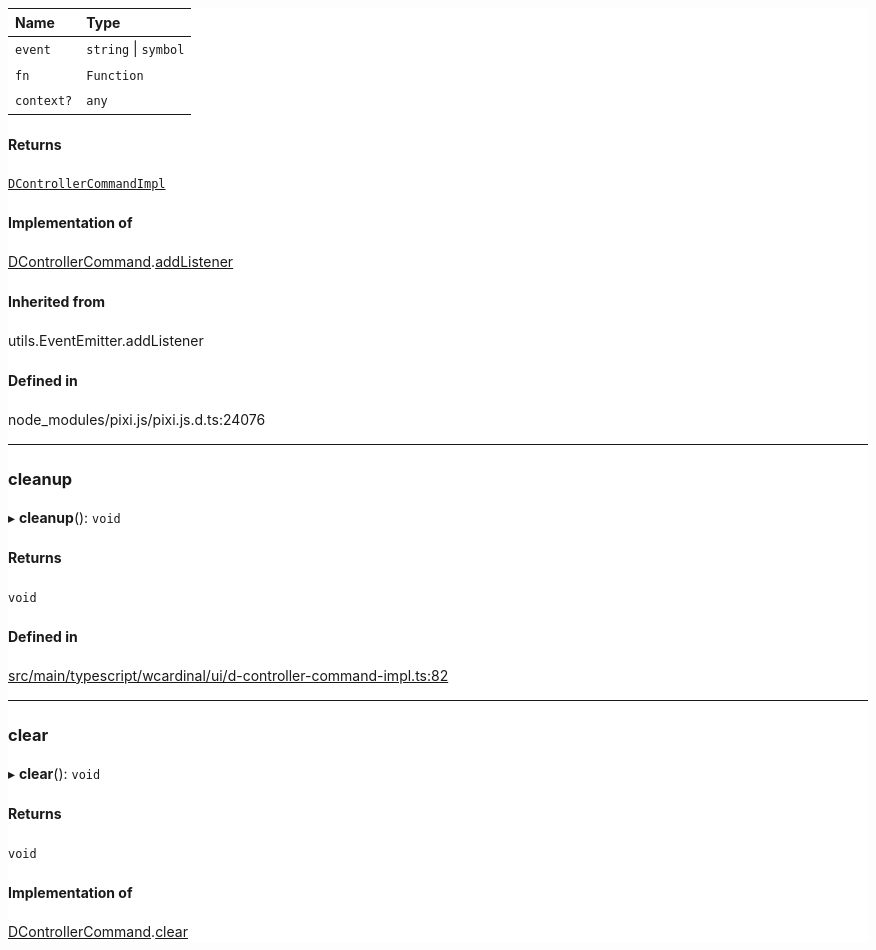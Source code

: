 | Name | Type |
| :------ | :------ |
| `event` | `string` \| `symbol` |
| `fn` | `Function` |
| `context?` | `any` |

#### Returns

[`DControllerCommandImpl`](DControllerCommandImpl.md)

#### Implementation of

[DControllerCommand](../interfaces/DControllerCommand.md).[addListener](../interfaces/DControllerCommand.md#addlistener)

#### Inherited from

utils.EventEmitter.addListener

#### Defined in

node_modules/pixi.js/pixi.js.d.ts:24076

___

### cleanup

▸ **cleanup**(): `void`

#### Returns

`void`

#### Defined in

[src/main/typescript/wcardinal/ui/d-controller-command-impl.ts:82](https://github.com/winter-cardinal/winter-cardinal-ui/blob/v0.310.1/src/main/typescript/wcardinal/ui/d-controller-command-impl.ts#L82)

___

### clear

▸ **clear**(): `void`

#### Returns

`void`

#### Implementation of

[DControllerCommand](../interfaces/DControllerCommand.md).[clear](../interfaces/DControllerCommand.md#clear)
